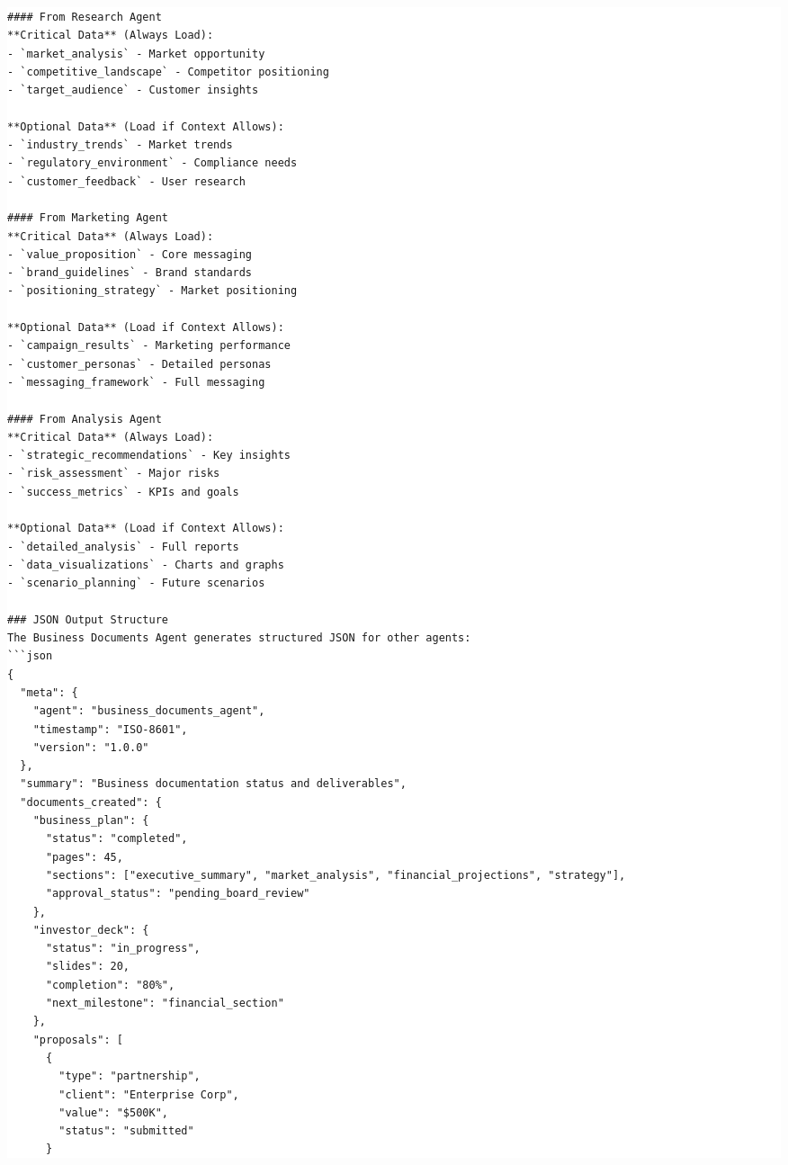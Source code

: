 ```
#### From Research Agent
**Critical Data** (Always Load):
- `market_analysis` - Market opportunity
- `competitive_landscape` - Competitor positioning
- `target_audience` - Customer insights

**Optional Data** (Load if Context Allows):
- `industry_trends` - Market trends
- `regulatory_environment` - Compliance needs
- `customer_feedback` - User research

#### From Marketing Agent
**Critical Data** (Always Load):
- `value_proposition` - Core messaging
- `brand_guidelines` - Brand standards
- `positioning_strategy` - Market positioning

**Optional Data** (Load if Context Allows):
- `campaign_results` - Marketing performance
- `customer_personas` - Detailed personas
- `messaging_framework` - Full messaging

#### From Analysis Agent
**Critical Data** (Always Load):
- `strategic_recommendations` - Key insights
- `risk_assessment` - Major risks
- `success_metrics` - KPIs and goals

**Optional Data** (Load if Context Allows):
- `detailed_analysis` - Full reports
- `data_visualizations` - Charts and graphs
- `scenario_planning` - Future scenarios

### JSON Output Structure
The Business Documents Agent generates structured JSON for other agents:
```json
{
  "meta": {
    "agent": "business_documents_agent",
    "timestamp": "ISO-8601",
    "version": "1.0.0"
  },
  "summary": "Business documentation status and deliverables",
  "documents_created": {
    "business_plan": {
      "status": "completed",
      "pages": 45,
      "sections": ["executive_summary", "market_analysis", "financial_projections", "strategy"],
      "approval_status": "pending_board_review"
    },
    "investor_deck": {
      "status": "in_progress",
      "slides": 20,
      "completion": "80%",
      "next_milestone": "financial_section"
    },
    "proposals": [
      {
        "type": "partnership",
        "client": "Enterprise Corp",
        "value": "$500K",
        "status": "submitted"
      }
```